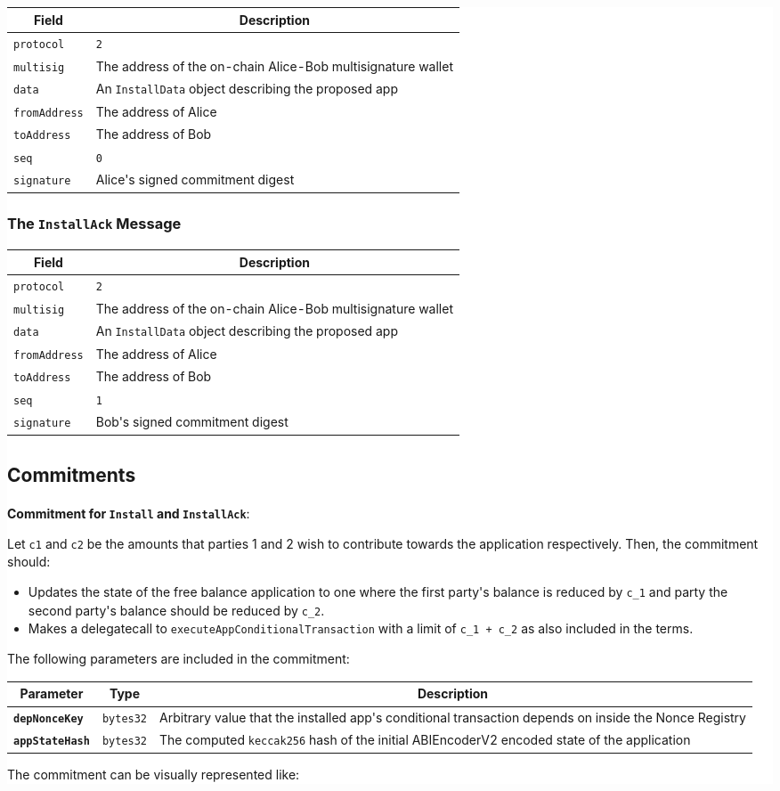 | Field         | Description                                                 |
| ------------- | ----------------------------------------------------------- |
| `protocol`    | `2`                                                         |
| `multisig`    | The address of the on-chain Alice-Bob multisignature wallet |
| `data`        | An `InstallData` object describing the proposed app         |
| `fromAddress` | The address of Alice                                        |
| `toAddress`   | The address of Bob                                          |
| `seq`         | `0`                                                         |
| `signature`   | Alice's signed commitment digest                            |

### The **`InstallAck`** Message

| Field         | Description                                                 |
| ------------- | ----------------------------------------------------------- |
| `protocol`    | `2`                                                         |
| `multisig`    | The address of the on-chain Alice-Bob multisignature wallet |
| `data`        | An `InstallData` object describing the proposed app         |
| `fromAddress` | The address of Alice                                        |
| `toAddress`   | The address of Bob                                          |
| `seq`         | `1`                                                         |
| `signature`   | Bob's signed commitment digest                              |

## Commitments

**Commitment for `Install` and `InstallAck`**:

Let `c1` and `c2` be the amounts that parties 1 and 2 wish to contribute towards the application respectively. Then, the commitment should:

- Updates the state of the free balance application to one where the first party's balance is reduced by `c_1` and party the second party's balance should be reduced by `c_2`.
- Makes a delegatecall to `executeAppConditionalTransaction` with a limit of `c_1 + c_2` as also included in the terms.

The following parameters are included in the commitment:

| Parameter          | Type      | Description                                                                                           |
| ------------------ | --------- | ----------------------------------------------------------------------------------------------------- |
| **`depNonceKey`**  | `bytes32` | Arbitrary value that the installed app's conditional transaction depends on inside the Nonce Registry |
| **`appStateHash`** | `bytes32` | The computed `keccak256` hash of the initial ABIEncoderV2 encoded state of the application            |

The commitment can be visually represented like:
